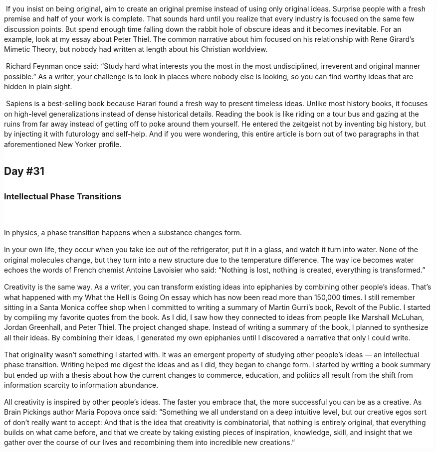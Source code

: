​
If you insist on being original, aim to create an original premise instead of using only original ideas. Surprise people with a fresh premise and half of your work is complete. That sounds hard until you realize that every industry is focused on the same few discussion points. But spend enough time falling down the rabbit hole of obscure ideas and it becomes inevitable. For an example, look at my essay about Peter Thiel. The common narrative about him focused on his relationship with Rene Girard’s Mimetic Theory, but nobody had written at length about his Christian worldview.

​
Richard Feynman once said: “Study hard what interests you the most in the most undisciplined, irreverent and original manner possible.” As a writer, your challenge is to look in places where nobody else is looking, so you can find worthy ideas that are hidden in plain sight.

​
Sapiens is a best-selling book because Harari found a fresh way to present timeless ideas. Unlike most history books, it focuses on high-level generalizations instead of dense historical details. Reading the book is like riding on a tour bus and gazing at the ruins from far away instead of getting off to poke around them yourself. He entered the zeitgeist not by inventing big history, but by injecting it with futurology and self-help. And if you were wondering, this entire article is born out of two paragraphs in that aforementioned New Yorker profile.

## Day #31

### Intellectual Phase Transitions
​

In physics, a phase transition happens when a substance changes form.
​

In your own life, they occur when you take ice out of the refrigerator, put it in a glass, and watch it turn into water. None of the original molecules change, but they turn into a new structure due to the temperature difference. The way ice becomes water echoes the words of French chemist Antoine Lavoisier who said: “Nothing is lost, nothing is created, everything is transformed.”
​

Creativity is the same way. As a writer, you can transform existing ideas into epiphanies by combining other people’s ideas. That’s what happened with my What the Hell is Going On essay which has now been read more than 150,000 times. I still remember sitting in a Santa Monica coffee shop when I committed to writing a summary of Martin Gurri’s book, Revolt of the Public. I started by compiling my favorite quotes from the book. As I did, I saw how they connected to ideas from people like Marshall McLuhan, Jordan Greenhall, and Peter Thiel. The project changed shape. Instead of writing a summary of the book, I planned to synthesize all their ideas. By combining their ideas, I generated my own epiphanies until I discovered a narrative that only I could write.
​

That originality wasn’t something I started with. It was an emergent property of studying other people’s ideas — an intellectual phase transition. Writing helped me digest the ideas and as I did, they began to change form. I started by writing a book summary but ended up with a thesis about how the current changes to commerce, education, and politics all result from the shift from information scarcity to information abundance.
​

All creativity is inspired by other people’s ideas. The faster you embrace that, the more successful you can be as a creative. As Brain Pickings author Maria Popova once said: “Something we all understand on a deep intuitive level, but our creative egos sort of don’t really want to accept: And that is the idea that creativity is combinatorial, that nothing is entirely original, that everything builds on what came before, and that we create by taking existing pieces of inspiration, knowledge, skill, and insight that we gather over the course of our lives and recombining them into incredible new creations.”
​
